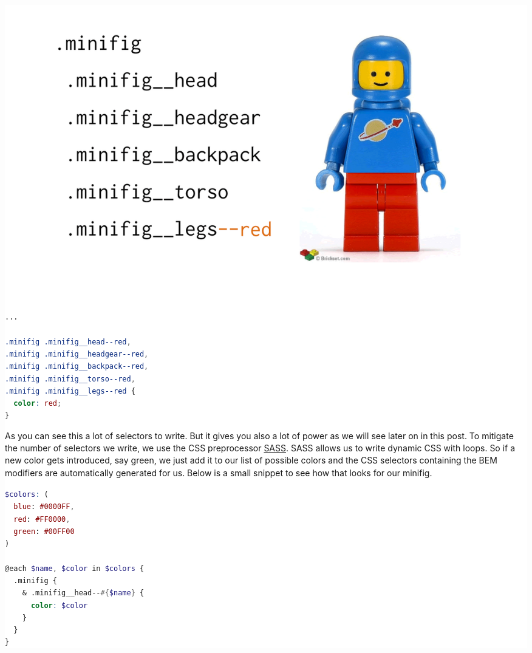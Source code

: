 ![](minifig__blue--red.png)
```css
...

.minifig .minifig__head--red,
.minifig .minifig__headgear--red,
.minifig .minifig__backpack--red,
.minifig .minifig__torso--red,
.minifig .minifig__legs--red {
  color: red;
}
```

As you can see this a lot of selectors to write. But it gives you also a lot of
power as we will see later on in this post. To mitigate the number of selectors
we write, we use the CSS preprocessor [SASS](https://sass-lang.com/). SASS allows
us to write dynamic CSS with loops. So if a new color gets introduced, say green,
we just add it to our list of possible colors and the CSS selectors containing
the BEM modifiers are automatically generated for us. Below is a small snippet
to see how that looks for our minifig.

```scss
$colors: (
  blue: #0000FF,
  red: #FF0000,
  green: #00FF00
)

@each $name, $color in $colors {
  .minifig {
    & .minifig__head--#{$name} {
      color: $color
    }
  }
}
```
